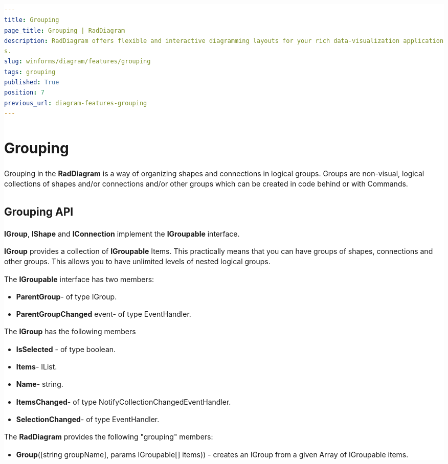 ```yaml
---
title: Grouping
page_title: Grouping | RadDiagram
description: RadDiagram offers flexible and interactive diagramming layouts for your rich data-visualization applications.
slug: winforms/diagram/features/grouping
tags: grouping
published: True
position: 7
previous_url: diagram-features-grouping
---
```


# Grouping

Grouping in the __RadDiagram__ is a way of organizing shapes and connections in logical groups. Groups are non-visual, logical collections of shapes and/or connections and/or other groups which can be created in code behind or with Commands.
      

## Grouping API

__IGroup__, __IShape__ and __IConnection__ implement the __IGroupable__ interface.
        

__IGroup__ provides a collection of __IGroupable__ Items. This practically means that you can have groups of shapes, connections and other groups. This allows you to have unlimited levels of nested logical groups.
        

The __IGroupable__ interface has two members:
        

* __ParentGroup__- of type IGroup.
            

* __ParentGroupChanged__ event- of type EventHandler.
            

The __IGroup__ has the following members

* __IsSelected__ - of type boolean.
            

* __Items__- IList.
            

* __Name__- string.
            

* __ItemsChanged__- of type NotifyCollectionChangedEventHandler.
            

* __SelectionChanged__- of type EventHandler.
            

The __RadDiagram__ provides the following "grouping" members:
        

* __Group__([string groupName], params IGroupable[] items)) - creates an IGroup from a given Array of IGroupable items.
            